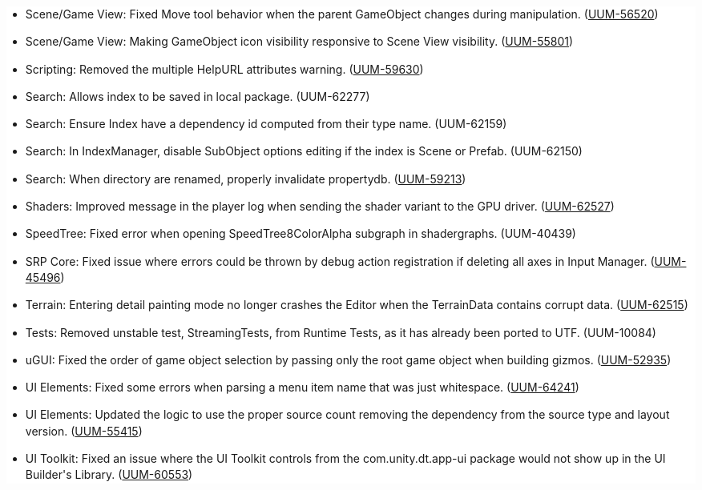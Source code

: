 *   Scene/Game View: Fixed Move tool behavior when the parent GameObject changes during manipulation. ([UUM-56520](https://issuetracker.unity3d.com/issues/move-tool-resets-gameobjects-local-position-when-a-different-parent-gameobject-is-assigned))
    
*   Scene/Game View: Making GameObject icon visibility responsive to Scene View visibility. ([UUM-55801](https://issuetracker.unity3d.com/issues/gameobject-icon-is-displayed-in-scene-view-when-its-visibility-is-turned-off))
    
*   Scripting: Removed the multiple HelpURL attributes warning. ([UUM-59630](https://issuetracker.unity3d.com/issues/multiple-helpurl-attributes-detected-warning-appears-when-having-a-regular-helpurl-attribute-on-a-base-class-and-another-helpurl-attribute-on-its-derived-class-if-the-attribute-on-the-derived-class-is-a-custom-attribute))
    
*   Search: Allows index to be saved in local package. (UUM-62277)
    
*   Search: Ensure Index have a dependency id computed from their type name. (UUM-62159)
    
*   Search: In IndexManager, disable SubObject options editing if the index is Scene or Prefab. (UUM-62150)
    
*   Search: When directory are renamed, properly invalidate propertydb. ([UUM-59213](https://issuetracker.unity3d.com/issues/search-results-in-the-unity-search-window-do-not-update-when-renaming-folders))
    
*   Shaders: Improved message in the player log when sending the shader variant to the GPU driver. ([UUM-62527](https://issuetracker.unity3d.com/issues/compiled-shader-in-the-player-log-is-misleading))
    
*   SpeedTree: Fixed error when opening SpeedTree8ColorAlpha subgraph in shadergraphs. (UUM-40439)
    
*   SRP Core: Fixed issue where errors could be thrown by debug action registration if deleting all axes in Input Manager. ([UUM-45496](https://issuetracker.unity3d.com/issues/retrieving-array-element-that-was-out-of-bounds-is-thrown-when-setting-axes-size-to-0-in-the-input-manager))
    
*   Terrain: Entering detail painting mode no longer crashes the Editor when the TerrainData contains corrupt data. ([UUM-62515](https://issuetracker.unity3d.com/issues/crash-on-ispatchclamped-when-pressing-the-paint-details-button))
    
*   Tests: Removed unstable test, StreamingTests, from Runtime Tests, as it has already been ported to UTF. (UUM-10084)
    
*   uGUI: Fixed the order of game object selection by passing only the root game object when building gizmos. ([UUM-52935](https://issuetracker.unity3d.com/issues/gameobjects-selection-order-cycles-from-the-bottom-rendered-element-to-the-top-rendered-element-when-selecting-ui-gameobjects-in-the-scene-window))
    
*   UI Elements: Fixed some errors when parsing a menu item name that was just whitespace. ([UUM-64241](https://issuetracker.unity3d.com/issues/error-thrown-when-selecting-an-item-with-an-empty-string-in-dropdownfield))
    
*   UI Elements: Updated the logic to use the proper source count removing the dependency from the source type and layout version. ([UUM-55415](https://issuetracker.unity3d.com/issues/the-scriptableobjects-listview-array-size-is-bigger-than-the-current-amount-of-elements-placed-in-it-by-one))
    
*   UI Toolkit: Fixed an issue where the UI Toolkit controls from the com.unity.dt.app-ui package would not show up in the UI Builder's Library. ([UUM-60553](https://issuetracker.unity3d.com/issues/ui-builders-library-section-does-not-show-package-ui-components-when-the-show-package-files-field-is-checked))
    